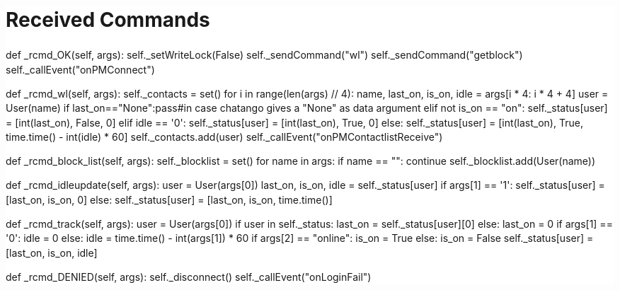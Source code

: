   ####
  # Received Commands
  ####
  def _rcmd_OK(self, args):
    self._setWriteLock(False)
    self._sendCommand("wl")
    self._sendCommand("getblock")
    self._callEvent("onPMConnect")

  def _rcmd_wl(self, args):
    self._contacts = set()
    for i in range(len(args) // 4):
      name, last_on, is_on, idle = args[i * 4: i * 4 + 4]
      user = User(name)
      if last_on=="None":pass#in case chatango gives a "None" as data argument
      elif not is_on == "on": self._status[user] = [int(last_on), False, 0]
      elif idle == '0': self._status[user] = [int(last_on), True, 0]
      else: self._status[user] = [int(last_on), True, time.time() - int(idle) * 60]
      self._contacts.add(user)
    self._callEvent("onPMContactlistReceive")

  def _rcmd_block_list(self, args):
    self._blocklist = set()
    for name in args:
      if name == "": continue
      self._blocklist.add(User(name))

  def _rcmd_idleupdate(self, args):
    user = User(args[0])
    last_on, is_on, idle = self._status[user]
    if args[1] == '1':
      self._status[user] = [last_on, is_on, 0]
    else:
      self._status[user] = [last_on, is_on, time.time()]

  def _rcmd_track(self, args):
    user = User(args[0])
    if user in self._status:
      last_on = self._status[user][0]
    else:
      last_on = 0
    if args[1] == '0':
      idle = 0
    else:
      idle = time.time() - int(args[1]) * 60
    if args[2] == "online":
      is_on = True
    else:
      is_on = False
    self._status[user] = [last_on, is_on, idle]

  def _rcmd_DENIED(self, args):
    self._disconnect()
    self._callEvent("onLoginFail")
